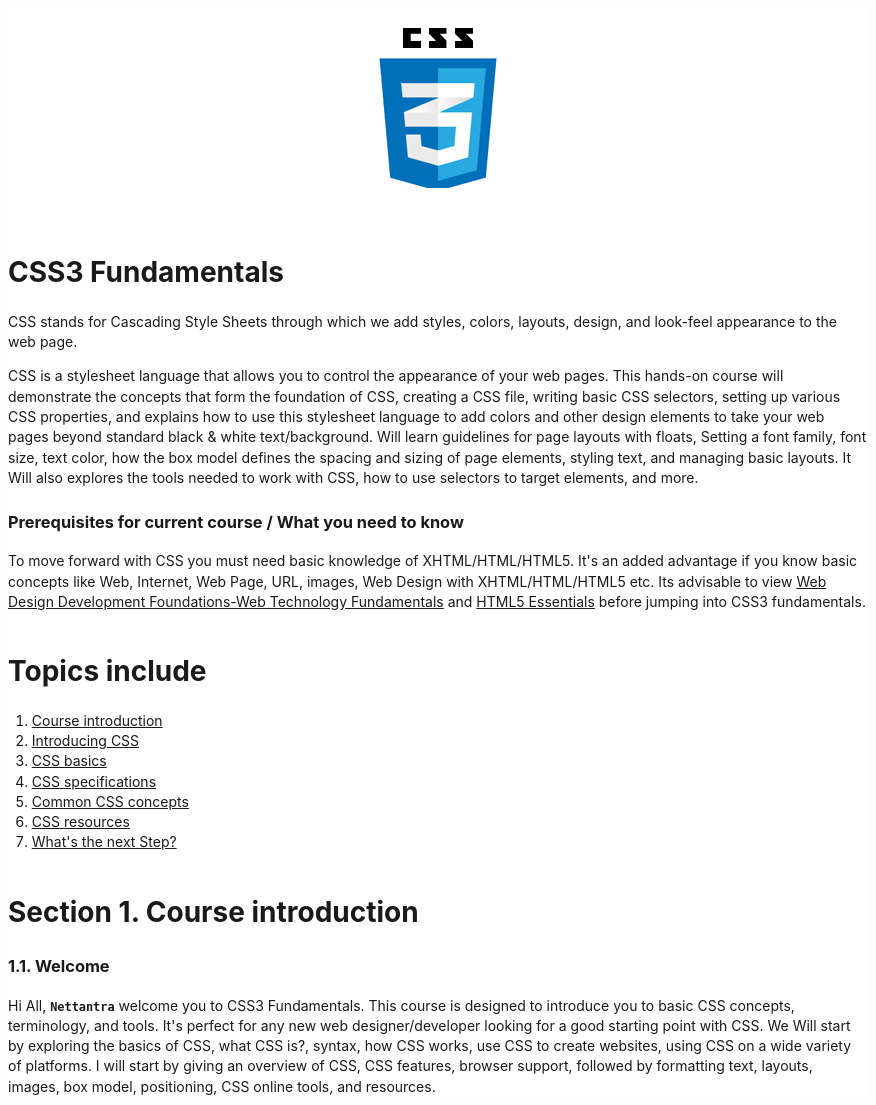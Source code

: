 <p align="center">
    <img src="_examples-css3-fundamentals/assets/images/css3.png" alt="CSS3 cading Style Sheets logo" title="CSS3 cading Style Sheets Fundamentals" width="200" />
</p>

CSS3 Fundamentals
=====================

CSS stands for Cascading Style Sheets through which we add styles, colors, layouts, design, and look-feel appearance to the web page. 

CSS is a stylesheet language that allows you to control the appearance of your web pages. This hands-on course will demonstrate the concepts that form the foundation of CSS, creating a CSS file, writing basic CSS selectors, setting up various CSS properties, and explains how to use this stylesheet language to add colors and other design elements to take your web pages beyond standard black & white text/background. Will learn guidelines for page layouts with floats, Setting a font family, font size, text color, how the box model defines the spacing and sizing of page elements, styling text, and managing basic layouts. It Will also explores the tools needed to work with CSS, how to use selectors to target elements, and more.

### Prerequisites for current course / What you need to know
To move forward with CSS you must need basic knowledge of XHTML/HTML/HTML5. It's an added advantage if you know basic concepts like Web, Internet, Web Page, URL, images, Web Design with XHTML/HTML/HTML5 etc. Its advisable to view [Web Design Development Foundations-Web Technology Fundamentals](https://code.nettantra.com/trainingmodule/BasicTraining/-/tree/master/web-design-development-fundamentals) and [HTML5 Essentials](https://code.nettantra.com/trainingmodule/BasicTraining/-/tree/master/HTML5) before jumping into CSS3 fundamentals.

Topics include
=====================

1. [Course introduction](#section-1-course-introduction)
2. [Introducing CSS](#section-2-introducing-css)
3. [CSS basics](#section-3-css-basics)
4. [CSS specifications](#section-4-css-specifications)
5. [Common CSS concepts](#section-5-common-css-concepts)
6. [CSS resources](#section-6-css-resources)
7. [What's the next Step?](#section-7-whats-the-next-step)

Section 1. Course introduction
=====================

### 1.1. Welcome
Hi All, **`Nettantra`**  welcome you to CSS3 Fundamentals. This course is designed to introduce you to basic CSS concepts, terminology, and tools. It's perfect for any new web designer/developer looking for a good starting point with CSS. We Will start by exploring the basics of CSS, what CSS is?, syntax, how CSS works, use CSS to create websites, using CSS on a wide variety of platforms. I will start by giving an overview of CSS, CSS features, browser support, followed by formatting text, layouts, images, box model, positioning, CSS online tools, and resources.
